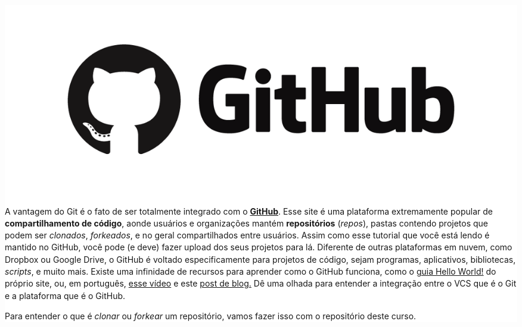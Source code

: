 

![](../img/github.png)

A vantagem do Git é o fato de ser totalmente integrado com o [**GitHub**](https://github.com/). Esse site é uma plataforma extremamente popular de **compartilhamento de código**, aonde usuários e organizações mantém **repositórios** (*repos*), pastas contendo projetos que podem ser *clonados*, *forkeados*, e no geral compartilhados entre usuários. Assim como esse tutorial que você está lendo é mantido no GitHub, você pode (e deve) fazer upload dos seus projetos para lá. Diferente de outras plataformas em nuvem, como Dropbox ou Google Drive, o GitHub é voltado especificamente para projetos de código, sejam programas, aplicativos, bibliotecas, *scripts*, e muito mais. Existe uma infinidade de recursos para aprender como o GitHub funciona, como o [guia Hello World!](https://guides.github.com/activities/hello-world/) do próprio site, ou, em português, [esse vídeo](https://www.youtube.com/watch?v=UMhskLXJuq4) e este [post de blog.](http://gabsferreira.com/criando-e-enviando-arquivos-para-seu-repositorio-no-github/) Dê uma olhada para entender a integração entre o VCS que é o Git e a plataforma que é o GitHub.

Para entender o que é *clonar* ou *forkear* um repositório, vamos fazer isso com o repositório deste curso.
